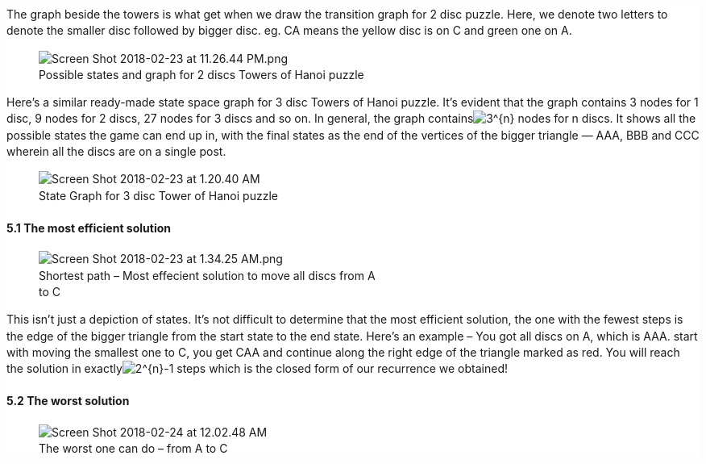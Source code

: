 The graph beside the towers is what get when we draw the transition graph for 2 disc puzzle. Here, we denote two letters to denote the smaller disc followed by bigger disc. eg. CA means the yellow disc is on C and green one on A.

<figure id="attachment_588" aria-describedby="caption-attachment-588" style="width: 854px" class="wp-caption alignnone"><img class="alignnone size-full wp-image-588" src="https://i1.wp.com/blog.shantanualshi.com/wp-content/uploads/2018/02/Screen-Shot-2018-02-23-at-11.26.44-PM.png?resize=854%2C768" alt="Screen Shot 2018-02-23 at 11.26.44 PM.png" width="854" height="768" srcset="https://i2.wp.com/blog.shantanualshi.com/wp-content/uploads/2018/02/Screen-Shot-2018-02-23-at-11.26.44-PM.png?w=854 854w, https://i2.wp.com/blog.shantanualshi.com/wp-content/uploads/2018/02/Screen-Shot-2018-02-23-at-11.26.44-PM.png?resize=300%2C270 300w, https://i2.wp.com/blog.shantanualshi.com/wp-content/uploads/2018/02/Screen-Shot-2018-02-23-at-11.26.44-PM.png?resize=768%2C691 768w" sizes="(max-width: 854px) 100vw, 854px" data-recalc-dims="1" /><figcaption id="caption-attachment-588" class="wp-caption-text">Possible states and graph for 2 discs Towers of Hanoi puzzle</figcaption></figure>

Here&#8217;s a similar ready-made state space graph for 3 disc Towers of Hanoi puzzle. It&#8217;s evident that the graph contains 3 nodes for 1 disc, 9 nodes for 2 discs, 27 nodes for 3 discs and so on. In general, the graph contains<img src="//s0.wp.com/latex.php?latex=3%5E%7Bn%7D+&#038;bg=ffffff&#038;fg=000&#038;s=0" alt="3^{n} " title="3^{n} " class="latex" /> nodes for n discs. It shows all the possible states the game can end up in, with the final states as the end of the vertices of the bigger triangle &#8212; AAA, BBB and CCC wherein all the discs are on a single post.

<figure id="attachment_583" aria-describedby="caption-attachment-583" style="width: 628px" class="wp-caption aligncenter"><img class="alignnone  wp-image-583" src="https://i1.wp.com/blog.shantanualshi.com/wp-content/uploads/2018/02/Screen-Shot-2018-02-23-at-1.20.40-AM.png?resize=628%2C518" alt="Screen Shot 2018-02-23 at 1.20.40 AM" width="628" height="518" srcset="https://i1.wp.com/blog.shantanualshi.com/wp-content/uploads/2018/02/Screen-Shot-2018-02-23-at-1.20.40-AM.png?w=840 840w, https://i2.wp.com/blog.shantanualshi.com/wp-content/uploads/2018/02/Screen-Shot-2018-02-23-at-1.20.40-AM.png?resize=300%2C248 300w, https://i0.wp.com/blog.shantanualshi.com/wp-content/uploads/2018/02/Screen-Shot-2018-02-23-at-1.20.40-AM.png?resize=768%2C635 768w" sizes="(max-width: 628px) 100vw, 628px" data-recalc-dims="1" /><figcaption id="caption-attachment-583" class="wp-caption-text">State Graph for 3 disc Tower of Hanoi puzzle</figcaption></figure>

#### 5.1 The most efficient solution

<figure id="attachment_media-91" aria-describedby="caption-attachment-media-91" style="width: 420px" class="wp-caption aligncenter"><img class="alignnone  wp-image-585" src="https://i1.wp.com/blog.shantanualshi.com/wp-content/uploads/2018/02/Screen-Shot-2018-02-23-at-1.34.25-AM.png?resize=420%2C341" alt="Screen Shot 2018-02-23 at 1.34.25 AM.png" width="420" height="341" srcset="https://i0.wp.com/blog.shantanualshi.com/wp-content/uploads/2018/02/Screen-Shot-2018-02-23-at-1.34.25-AM.png?w=824 824w, https://i1.wp.com/blog.shantanualshi.com/wp-content/uploads/2018/02/Screen-Shot-2018-02-23-at-1.34.25-AM.png?resize=300%2C244 300w, https://i0.wp.com/blog.shantanualshi.com/wp-content/uploads/2018/02/Screen-Shot-2018-02-23-at-1.34.25-AM.png?resize=768%2C624 768w" sizes="(max-width: 420px) 100vw, 420px" data-recalc-dims="1" /><figcaption id="caption-attachment-media-91" class="wp-caption-text">Shortest path &#8211; Most effecient solution to move all discs from A to C</figcaption></figure>

This isn&#8217;t just a depiction of states. It&#8217;s not difficult to determine that the most efficient solution, the one with the fewest steps is the edge of the bigger triangle from the start state to the end state. Here&#8217;s an example &#8211; You got all discs on A, which is AAA. start with moving the smallest one to C, you get CAA and continue along the right edge of the triangle marked as red. You will reach the solution in exactly<img src="//s0.wp.com/latex.php?latex=2%5E%7Bn%7D-1+&#038;bg=ffffff&#038;fg=000&#038;s=0" alt="2^{n}-1 " title="2^{n}-1 " class="latex" /> steps which is the closed form of our recurrence we obtained!

#### 5.2 The worst solution

<figure id="attachment_593" aria-describedby="caption-attachment-593" style="width: 459px" class="wp-caption aligncenter"><img class="  wp-image-593 aligncenter" src="https://i1.wp.com/blog.shantanualshi.com/wp-content/uploads/2018/02/Screen-Shot-2018-02-24-at-12.02.48-AM.png?resize=459%2C369" alt="Screen Shot 2018-02-24 at 12.02.48 AM" width="459" height="369" srcset="https://i1.wp.com/blog.shantanualshi.com/wp-content/uploads/2018/02/Screen-Shot-2018-02-24-at-12.02.48-AM.png?w=905 905w, https://i2.wp.com/blog.shantanualshi.com/wp-content/uploads/2018/02/Screen-Shot-2018-02-24-at-12.02.48-AM.png?resize=300%2C242 300w, https://i1.wp.com/blog.shantanualshi.com/wp-content/uploads/2018/02/Screen-Shot-2018-02-24-at-12.02.48-AM.png?resize=768%2C619 768w" sizes="(max-width: 459px) 100vw, 459px" data-recalc-dims="1" /><figcaption id="caption-attachment-593" class="wp-caption-text">The worst one can do &#8211; from A to C</figcaption></figure>
